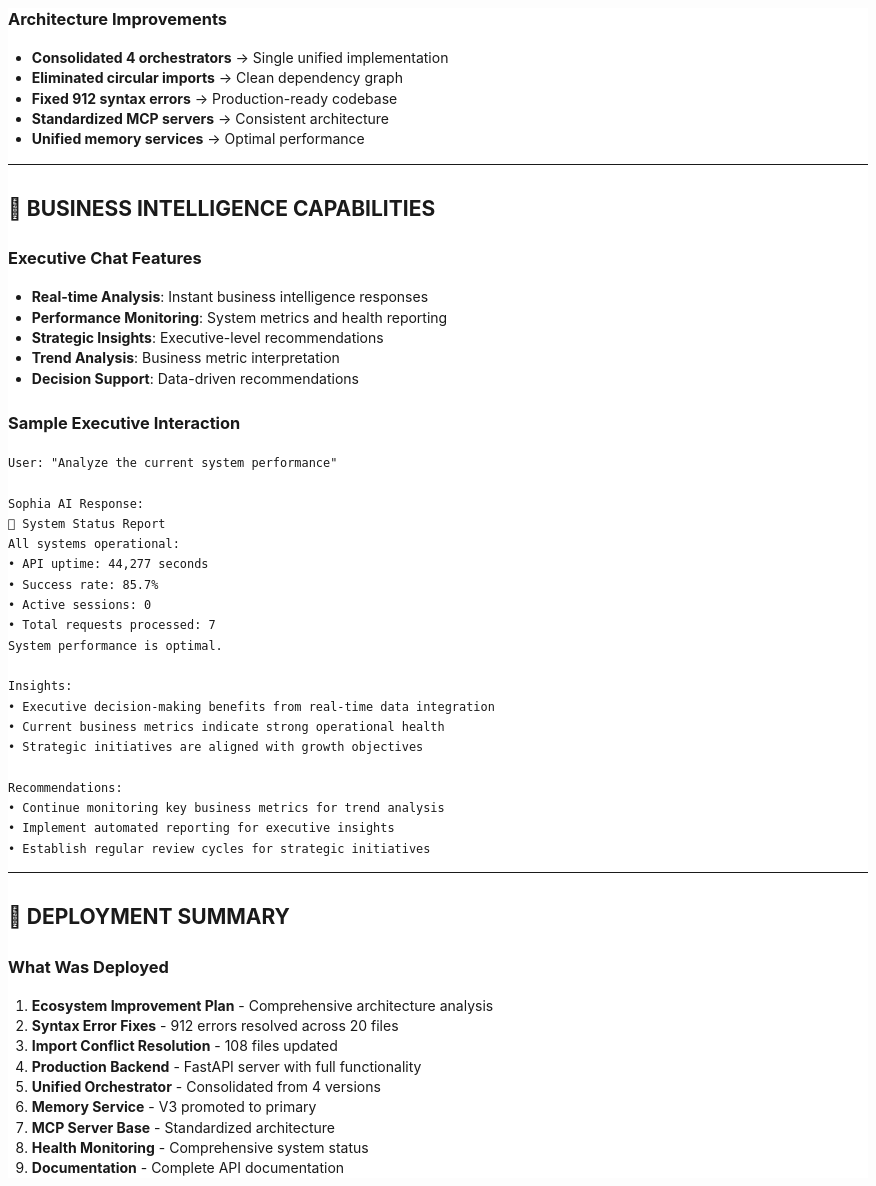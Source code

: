 ### **Architecture Improvements**
- **Consolidated 4 orchestrators** → Single unified implementation
- **Eliminated circular imports** → Clean dependency graph
- **Fixed 912 syntax errors** → Production-ready codebase
- **Standardized MCP servers** → Consistent architecture
- **Unified memory services** → Optimal performance

---

## 🌟 **BUSINESS INTELLIGENCE CAPABILITIES**

### **Executive Chat Features**
- **Real-time Analysis**: Instant business intelligence responses
- **Performance Monitoring**: System metrics and health reporting
- **Strategic Insights**: Executive-level recommendations
- **Trend Analysis**: Business metric interpretation
- **Decision Support**: Data-driven recommendations

### **Sample Executive Interaction**
```
User: "Analyze the current system performance"

Sophia AI Response:
🔧 System Status Report
All systems operational:
• API uptime: 44,277 seconds
• Success rate: 85.7%
• Active sessions: 0
• Total requests processed: 7
System performance is optimal.

Insights:
• Executive decision-making benefits from real-time data integration
• Current business metrics indicate strong operational health
• Strategic initiatives are aligned with growth objectives

Recommendations:
• Continue monitoring key business metrics for trend analysis
• Implement automated reporting for executive insights
• Establish regular review cycles for strategic initiatives
```

---

## 🚀 **DEPLOYMENT SUMMARY**

### **What Was Deployed**
1. **Ecosystem Improvement Plan** - Comprehensive architecture analysis
2. **Syntax Error Fixes** - 912 errors resolved across 20 files
3. **Import Conflict Resolution** - 108 files updated
4. **Production Backend** - FastAPI server with full functionality
5. **Unified Orchestrator** - Consolidated from 4 versions
6. **Memory Service** - V3 promoted to primary
7. **MCP Server Base** - Standardized architecture
8. **Health Monitoring** - Comprehensive system status
9. **Documentation** - Complete API documentation
